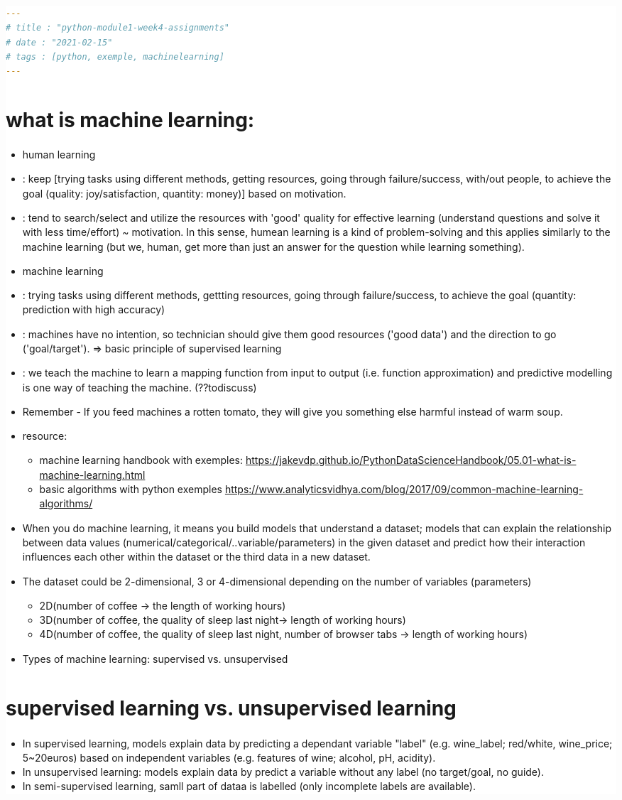 ```yaml
---
# title : "python-module1-week4-assignments"
# date : "2021-02-15"
# tags : [python, exemple, machinelearning]
---
```


# what is machine learning:
- human learning 
- : keep [trying tasks using different methods, getting resources, going through failure/success, with/out people, to achieve the goal (quality: joy/satisfaction, quantity: money)] based on motivation.
- : tend to search/select and utilize the resources with 'good' quality for effective learning (understand questions and solve it with less time/effort) ~ motivation. In this sense, humean learning is a kind of problem-solving and this applies similarly to the machine learning (but we, human, get more than just an answer for the question while learning something).

- machine learning 
- : trying tasks using different methods, gettting resources, going through failure/success, to achieve the goal (quantity: prediction with high accuracy)
- : machines have no intention, so technician should give them good resources ('good data') and the direction to go ('goal/target'). => basic principle of supervised learning
- : we teach the machine to learn a mapping function from input to output (i.e. function approximation) and predictive modelling is one way of teaching the machine. (??todiscuss)

- Remember - If you feed machines a rotten tomato, they will give you something else harmful instead of warm soup. 

- resource: 
  - machine learning handbook with exemples: https://jakevdp.github.io/PythonDataScienceHandbook/05.01-what-is-machine-learning.html
  - basic algorithms with python exemples https://www.analyticsvidhya.com/blog/2017/09/common-machine-learning-algorithms/

- When you do machine learning, it means you build models that understand a dataset; models that can explain the relationship between data values (numerical/categorical/..variable/parameters) in the given dataset and predict how their interaction influences each other within the dataset or the third data in a new dataset. 
- The dataset could be 2-dimensional, 3 or 4-dimensional depending on the number of variables (parameters)
  - 2D(number of coffee -> the length of working hours)
  - 3D(number of coffee, the quality of sleep last night-> length of working hours)
  - 4D(number of coffee, the quality of sleep last night, number of browser tabs -> length of working hours)

- Types of machine learning: supervised vs. unsupervised

# supervised learning vs. unsupervised learning
- In supervised learning, models explain data by predicting a dependant variable "label" (e.g. wine_label; red/white, wine_price; 5~20euros) based on independent variables (e.g. features of wine; alcohol, pH, acidity).
- In unsupervised learning: models explain data by predict a variable without any label (no target/goal, no guide).
- In semi-supervised learning, samll part of dataa is labelled (only incomplete labels are available).
 